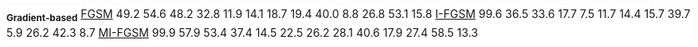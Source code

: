<tr>
<th rowspan="23"><sub><strong>Gradient-based</strong></sub></th>
<td><a href="./transferattack/gradient/fgsm.py" target="_blank" rel="noopener noreferrer">FGSM</a></td>
<td >49.2</td>
<td >54.6</td>
<td >48.2</td>
<td >32.8</td>
<td >11.9</td>
<td >14.1</td>
<td >18.7</td>
<td >19.4</td>
<td >40.0</td>
<td >8.8</td>
<td >26.8</td>
<td >53.1</td>
<td >15.8</td>
</tr>

<tr>
<td><a href="./transferattack/gradient/ifgsm.py" target="_blank" rel="noopener noreferrer">I-FGSM</a></td>
<td >99.6</td>
<td >36.5</td>
<td >33.6</td>
<td >17.7</td>
<td >7.5</td>
<td >11.7</td>
<td >14.4</td>
<td >15.7</td>
<td >39.7</td>
<td >5.9</td>
<td >26.2</td>
<td >42.3</td>
<td >8.7</td>
</tr>

<tr>
<td><a href="./transferattack/gradient/mifgsm.py" target="_blank" rel="noopener noreferrer">MI-FGSM</a></td>
<td >99.9</td>
<td >57.9</td>
<td >53.4</td>
<td >37.4</td>
<td >14.5</td>
<td >22.5</td>
<td >26.2</td>
<td >28.1</td>
<td >40.6</td>
<td >17.9</td>
<td >27.4</td>
<td >58.5</td>
<td >13.3</td>
</tr>
